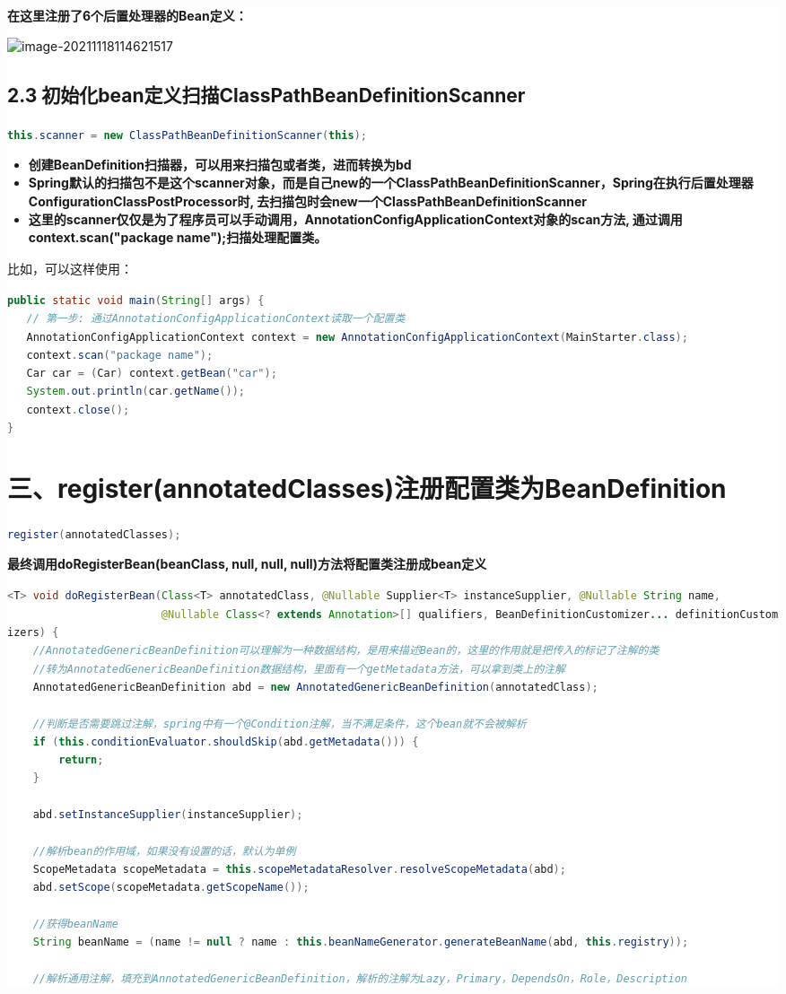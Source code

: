 **在这里注册了6个后置处理器的Bean定义：**

![image-20211118114621517](https://gitee.com/jobim/blogimage/raw/master/img/20211118114621.png)



## 2.3 初始化bean定义扫描ClassPathBeanDefinitionScanner

```java
this.scanner = new ClassPathBeanDefinitionScanner(this);
```

* **创建BeanDefinition扫描器，可以用来扫描包或者类，进而转换为bd**
* **Spring默认的扫描包不是这个scanner对象，而是自己new的一个ClassPathBeanDefinitionScanner，Spring在执行后置处理器ConfigurationClassPostProcessor时, 去扫描包时会new一个ClassPathBeanDefinitionScanner**
* **这里的scanner仅仅是为了程序员可以手动调用，AnnotationConfigApplicationContext对象的scan方法, 通过调用context.scan("package name");扫描处理配置类。**

比如，可以这样使用：

```java
public static void main(String[] args) {
   // 第一步: 通过AnnotationConfigApplicationContext读取一个配置类
   AnnotationConfigApplicationContext context = new AnnotationConfigApplicationContext(MainStarter.class);
   context.scan("package name");
   Car car = (Car) context.getBean("car");
   System.out.println(car.getName());
   context.close();
}
```





# 三、register(annotatedClasses)注册配置类为BeanDefinition

```java
register(annotatedClasses);
```

**最终调用doRegisterBean(beanClass, null, null, null)方法将配置类注册成bean定义**

```java
<T> void doRegisterBean(Class<T> annotatedClass, @Nullable Supplier<T> instanceSupplier, @Nullable String name,
						@Nullable Class<? extends Annotation>[] qualifiers, BeanDefinitionCustomizer... definitionCustomizers) {
	//AnnotatedGenericBeanDefinition可以理解为一种数据结构，是用来描述Bean的，这里的作用就是把传入的标记了注解的类
	//转为AnnotatedGenericBeanDefinition数据结构，里面有一个getMetadata方法，可以拿到类上的注解
	AnnotatedGenericBeanDefinition abd = new AnnotatedGenericBeanDefinition(annotatedClass);

	//判断是否需要跳过注解，spring中有一个@Condition注解，当不满足条件，这个bean就不会被解析
	if (this.conditionEvaluator.shouldSkip(abd.getMetadata())) {
		return;
	}

	abd.setInstanceSupplier(instanceSupplier);

	//解析bean的作用域，如果没有设置的话，默认为单例
	ScopeMetadata scopeMetadata = this.scopeMetadataResolver.resolveScopeMetadata(abd);
	abd.setScope(scopeMetadata.getScopeName());

	//获得beanName
	String beanName = (name != null ? name : this.beanNameGenerator.generateBeanName(abd, this.registry));

	//解析通用注解，填充到AnnotatedGenericBeanDefinition，解析的注解为Lazy，Primary，DependsOn，Role，Description
```